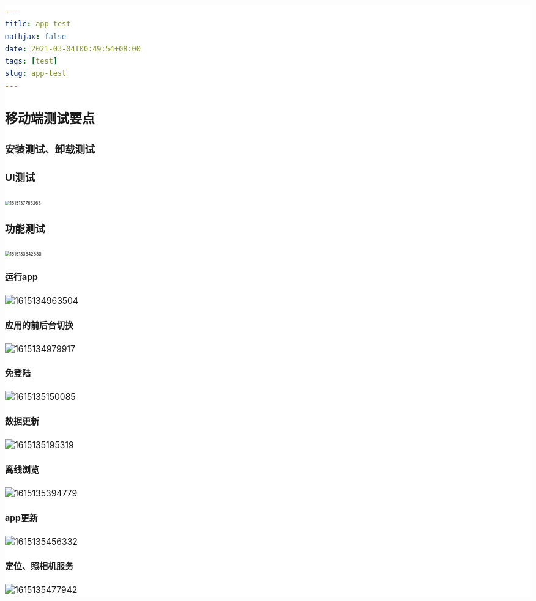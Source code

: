 ```yaml
---
title: app test
mathjax: false
date: 2021-03-04T00:49:54+08:00
tags: [test]
slug: app-test
---
```


## 移动端测试要点

### 安装测试、卸载测试

### UI测试

<img src="https://cdn.kayleh.top/gh/kayleh/cdn3/app-test/1615137765268.png" alt="1615137765268" style="zoom:50%;" />

### 功能测试

<img src="https://cdn.kayleh.top/gh/kayleh/cdn3/app-test/1615133542830.png" alt="1615133542830" style="zoom:50%;" />

#### 运行app	

![1615134963504](https://cdn.kayleh.top/gh/kayleh/cdn3/app-test/1615134963504.png)

#### 应用的前后台切换

![1615134979917](https://cdn.kayleh.top/gh/kayleh/cdn3/app-test/1615134979917.png)

#### 免登陆

![1615135150085](https://cdn.kayleh.top/gh/kayleh/cdn3/app-test/1615135150085.png)

#### 数据更新

![1615135195319](https://cdn.kayleh.top/gh/kayleh/cdn3/app-test/1615135195319.png)

#### 离线浏览

![1615135394779](https://cdn.kayleh.top/gh/kayleh/cdn3/app-test/1615135394779.png)

#### app更新

![1615135456332](https://cdn.kayleh.top/gh/kayleh/cdn3/app-test/1615135456332.png)

#### 定位、照相机服务

![1615135477942](https://cdn.kayleh.top/gh/kayleh/cdn3/app-test/1615135477942.png)
